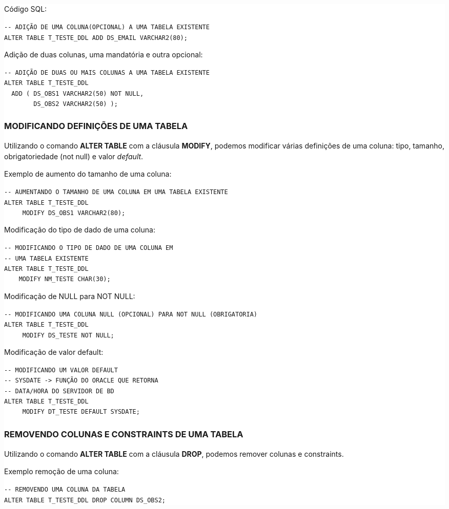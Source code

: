 Código SQL:
```
-- ADIÇÃO DE UMA COLUNA(OPCIONAL) A UMA TABELA EXISTENTE
ALTER TABLE T_TESTE_DDL ADD DS_EMAIL VARCHAR2(80);
```

Adição de duas colunas, uma mandatória e outra opcional:
```
-- ADIÇÃO DE DUAS OU MAIS COLUNAS A UMA TABELA EXISTENTE
ALTER TABLE T_TESTE_DDL 
  ADD ( DS_OBS1 VARCHAR2(50) NOT NULL, 
        DS_OBS2 VARCHAR2(50) );
```

### MODIFICANDO DEFINIÇÕES DE UMA TABELA
Utilizando o comando **ALTER TABLE** com a cláusula **MODIFY**, podemos modificar várias definições de uma coluna: tipo, tamanho, obrigatoriedade (not null) e valor *default*.

Exemplo de aumento do tamanho de uma coluna:
```
-- AUMENTANDO O TAMANHO DE UMA COLUNA EM UMA TABELA EXISTENTE
ALTER TABLE T_TESTE_DDL
     MODIFY DS_OBS1 VARCHAR2(80);
```

Modificação do tipo de dado de uma coluna:
```
-- MODIFICANDO O TIPO DE DADO DE UMA COLUNA EM
-- UMA TABELA EXISTENTE
ALTER TABLE T_TESTE_DDL
	MODIFY NM_TESTE CHAR(30);
```

Modificação de NULL para NOT NULL:
```
-- MODIFICANDO UMA COLUNA NULL (OPCIONAL) PARA NOT NULL (OBRIGATORIA)
ALTER TABLE T_TESTE_DDL
     MODIFY DS_TESTE NOT NULL;
```

Modificação de valor default:
```
-- MODIFICANDO UM VALOR DEFAULT
-- SYSDATE -> FUNÇÃO DO ORACLE QUE RETORNA 
-- DATA/HORA DO SERVIDOR DE BD
ALTER TABLE T_TESTE_DDL
     MODIFY DT_TESTE DEFAULT SYSDATE;
```

### REMOVENDO COLUNAS E CONSTRAINTS DE UMA TABELA
Utilizando o comando **ALTER TABLE** com a cláusula **DROP**, podemos remover colunas e constraints.

Exemplo remoção de uma coluna:
```
-- REMOVENDO UMA COLUNA DA TABELA
ALTER TABLE T_TESTE_DDL DROP COLUMN DS_OBS2;
```
